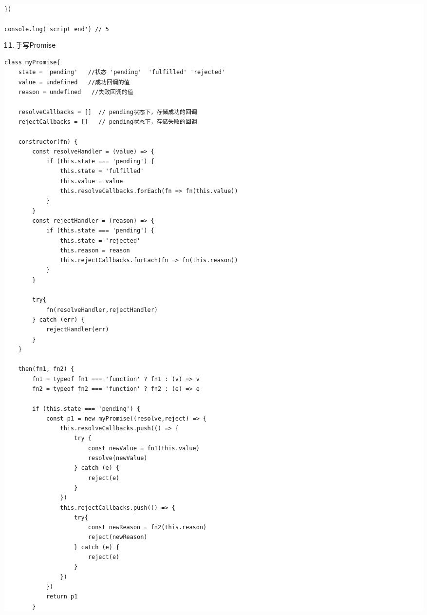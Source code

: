 ```
})

console.log('script end') // 5 
```

11. 手写Promise

```
class myPromise{
	state = 'pending'   //状态 'pending'  'fulfilled' 'rejected'
	value = undefined   //成功回调的值
	reason = undefined   //失败回调的值
	
	resolveCallbacks = []  // pending状态下，存储成功的回调
	rejectCallbacks = []   // pending状态下，存储失败的回调
	
	constructor(fn) {
		const resolveHandler = (value) => {
			if (this.state === 'pending') {
				this.state = 'fulfilled'
				this.value = value
				this.resolveCallbacks.forEach(fn => fn(this.value))
			}
		}
		const rejectHandler = (reason) => {
			if (this.state === 'pending') {
				this.state = 'rejected'
				this.reason = reason
				this.rejectCallbacks.forEach(fn => fn(this.reason))
			}
		}
		
		try{
			fn(resolveHandler,rejectHandler)
		} catch (err) {
			rejectHandler(err)
		}
	}
	
	then(fn1, fn2) {
		fn1 = typeof fn1 === 'function' ? fn1 : (v) => v
		fn2 = typeof fn2 === 'function' ? fn2 : (e) => e
		
		if (this.state === 'pending') {
			const p1 = new myPromise((resolve,reject) => {
				this.resolveCallbacks.push(() => {
					try {
						const newValue = fn1(this.value)
						resolve(newValue)
					} catch (e) {
						reject(e)
					}
				})
				this.rejectCallbacks.push(() => {
					try{
						const newReason = fn2(this.reason)
						reject(newReason)
					} catch (e) {
						reject(e)
					}
				})
			})
			return p1
		}
```
